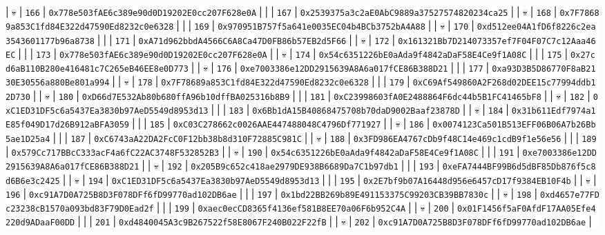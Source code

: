 | 💀 | `166` | `0x778e503fAE6c389e90d0D19202E0cc207F628e0A` |
|  | `167` | `0x2539375a3c2aE0AbC9889a37527574820234ca25` |
| 💀 | `168` | `0x7F78689a853C1fd84E322d47590Ed8232c0e6328` |
|  | `169` | `0x970951B757f5a641e0035EC04b4BCb3752bA4A88` |
| 💀 | `170` | `0xd512ee04A1fD6f8226c2ea3543601177b96a8738` |
|  | `171` | `0xA71d962bbdA4566C6A8Ca47D0FB86b57EB2d5F66` |
| 💀 | `172` | `0x161321Bb7D214073357ef7F04F07C7c12Aaa46EC` |
|  | `173` | `0x778e503fAE6c389e90d0D19202E0cc207F628e0A` |
| 💀 | `174` | `0x54c6351226bE0aAda9f4842aDaF58E4Ce9f1A08C` |
|  | `175` | `0x27cd6aB110B280e416481c7C265eB46EE8e0D773` |
| 💀 | `176` | `0xe7003386e12DD2915639A8A6a017fCE86B388D21` |
|  | `177` | `0xa93D3B5D86770F8aB2130E30556a880Be801a994` |
| 💀 | `178` | `0x7F78689a853C1fd84E322d47590Ed8232c0e6328` |
|  | `179` | `0xC69Af549860A2F268d02DEE15c77994ddb12D730` |
| 💀 | `180` | `0xD66d7E532Ab80b680ffA96b10dffBA025316b8B9` |
|  | `181` | `0xC23998603fA0E2488864F6dc44b5B1FC41465bF8` |
| 💀 | `182` | `0xC1ED31DF5c6a5437Ea3830b97AeD5549d8953d13` |
|  | `183` | `0x6Bb1dA15B40868475708b70daD9002Baaf23878D` |
| 💀 | `184` | `0x31b611Edf7974a1E85f049D17d26B912aBFA3059` |
|  | `185` | `0xC03C278662c0026AAE447488048C4796Df771927` |
| 💀 | `186` | `0x0074123Ca501B513EFF06B06A7b26Bb5ae1D25a4` |
|  | `187` | `0xC6743aA22DA2FcC0F12bb38b8d310F72885C981C` |
| 💀 | `188` | `0x3FD986EA4767cDb9f48C14e469c1cdB9f1e56e56` |
|  | `189` | `0x579Cc717BBcC333acF4a6fC22AC3748F532852B3` |
| 💀 | `190` | `0x54c6351226bE0aAda9f4842aDaF58E4Ce9f1A08C` |
|  | `191` | `0xe7003386e12DD2915639A8A6a017fCE86B388D21` |
| 💀 | `192` | `0x205B9c652c418ae2979DE938B6689Da7C1b97db1` |
|  | `193` | `0xeFA7444BF99B6d5dBF85Db876f5c8d6B6e3c2425` |
| 💀 | `194` | `0xC1ED31DF5c6a5437Ea3830b97AeD5549d8953d13` |
|  | `195` | `0x2E7bf9b07A16448d956e6457cD17f9384EB10F4b` |
| 💀 | `196` | `0xc91A7D0A725B8D3F078DFf6fD99770ad102DB6ae` |
|  | `197` | `0x1bd22BB269b89E491153375C99203CB39BB7830c` |
| 💀 | `198` | `0xd4657e77FDc23238cB1570a093bd83F79D0Ead2f` |
|  | `199` | `0xaec0ecCD8365f4136ef581B8EE70a06F6b952C4A` |
| 💀 | `200` | `0x01F1456f5aF0AfdF17AA05Efe4220d9ADaaF00DD` |
|  | `201` | `0xd4840045A3c9B267522f58E8067F240B022F22fB` |
| 💀 | `202` | `0xc91A7D0A725B8D3F078DFf6fD99770ad102DB6ae` |